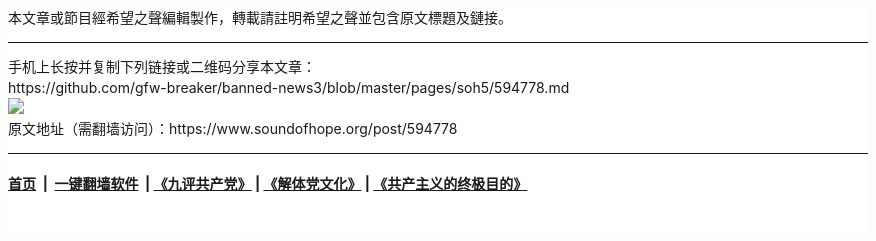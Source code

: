  </p>
 <p class="meta-btm">
  本文章或節目經希望之聲編輯製作，轉載請註明希望之聲並包含原文標題及鏈接。
 </p>
</div>
</div>
<hr/>
手机上长按并复制下列链接或二维码分享本文章：<br/>
https://github.com/gfw-breaker/banned-news3/blob/master/pages/soh5/594778.md <br/>
<a href='https://github.com/gfw-breaker/banned-news3/blob/master/pages/soh5/594778.md'><img src='https://github.com/gfw-breaker/banned-news3/blob/master/pages/soh5/594778.md.png'/></a> <br/>
原文地址（需翻墙访问）：https://www.soundofhope.org/post/594778


------------------------
#### [首页](https://github.com/gfw-breaker/banned-news3/blob/master/README.md) &nbsp;|&nbsp; [一键翻墙软件](https://github.com/gfw-breaker/nogfw/blob/master/README.md) &nbsp;| [《九评共产党》](https://github.com/gfw-breaker/9ping.md/blob/master/README.md#九评之一评共产党是什么) | [《解体党文化》](https://github.com/gfw-breaker/jtdwh.md/blob/master/README.md) | [《共产主义的终极目的》](https://github.com/gfw-breaker/gczydzjmd.md/blob/master/README.md)


<img src='http://gfw-breaker.win/banned-news3/pages/soh5/594778.md' width='0px' height='0px'/>